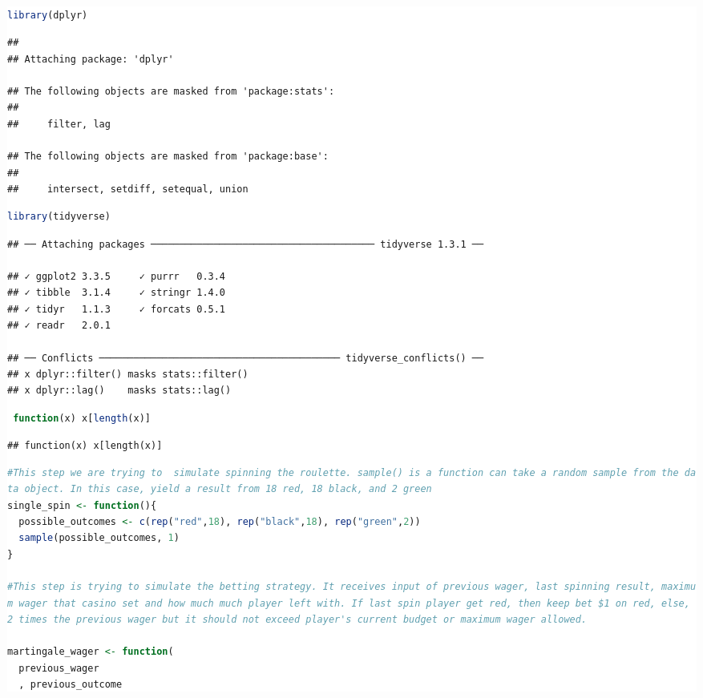 ``` r
library(dplyr)
```

    ## 
    ## Attaching package: 'dplyr'

    ## The following objects are masked from 'package:stats':
    ## 
    ##     filter, lag

    ## The following objects are masked from 'package:base':
    ## 
    ##     intersect, setdiff, setequal, union

``` r
library(tidyverse)
```

    ## ── Attaching packages ─────────────────────────────────────── tidyverse 1.3.1 ──

    ## ✓ ggplot2 3.3.5     ✓ purrr   0.3.4
    ## ✓ tibble  3.1.4     ✓ stringr 1.4.0
    ## ✓ tidyr   1.1.3     ✓ forcats 0.5.1
    ## ✓ readr   2.0.1

    ## ── Conflicts ────────────────────────────────────────── tidyverse_conflicts() ──
    ## x dplyr::filter() masks stats::filter()
    ## x dplyr::lag()    masks stats::lag()

``` r
 function(x) x[length(x)] 
```

    ## function(x) x[length(x)]

``` r
#This step we are trying to  simulate spinning the roulette. sample() is a function can take a random sample from the data object. In this case, yield a result from 18 red, 18 black, and 2 green
single_spin <- function(){
  possible_outcomes <- c(rep("red",18), rep("black",18), rep("green",2))
  sample(possible_outcomes, 1)
}

#This step is trying to simulate the betting strategy. It receives input of previous wager, last spinning result, maximum wager that casino set and how much much player left with. If last spin player get red, then keep bet $1 on red, else, 2 times the previous wager but it should not exceed player's current budget or maximum wager allowed.

martingale_wager <- function(
  previous_wager
  , previous_outcome
```